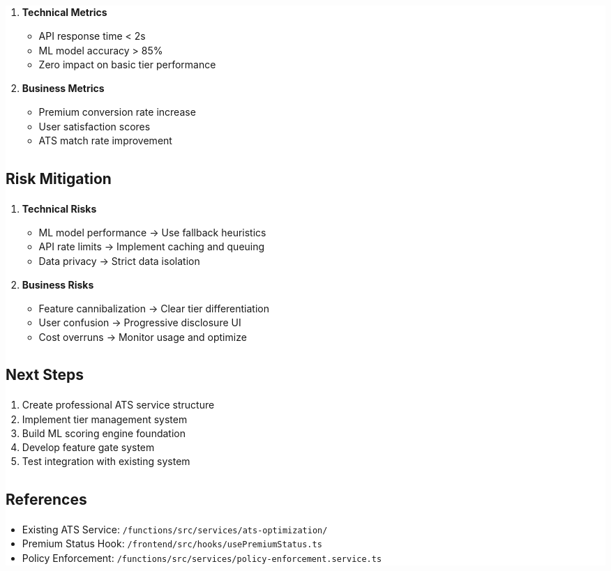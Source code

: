 1. **Technical Metrics**
   - API response time < 2s
   - ML model accuracy > 85%
   - Zero impact on basic tier performance

2. **Business Metrics**
   - Premium conversion rate increase
   - User satisfaction scores
   - ATS match rate improvement

## Risk Mitigation

1. **Technical Risks**
   - ML model performance → Use fallback heuristics
   - API rate limits → Implement caching and queuing
   - Data privacy → Strict data isolation

2. **Business Risks**
   - Feature cannibalization → Clear tier differentiation
   - User confusion → Progressive disclosure UI
   - Cost overruns → Monitor usage and optimize

## Next Steps

1. Create professional ATS service structure
2. Implement tier management system
3. Build ML scoring engine foundation
4. Develop feature gate system
5. Test integration with existing system

## References

- Existing ATS Service: `/functions/src/services/ats-optimization/`
- Premium Status Hook: `/frontend/src/hooks/usePremiumStatus.ts`
- Policy Enforcement: `/functions/src/services/policy-enforcement.service.ts`